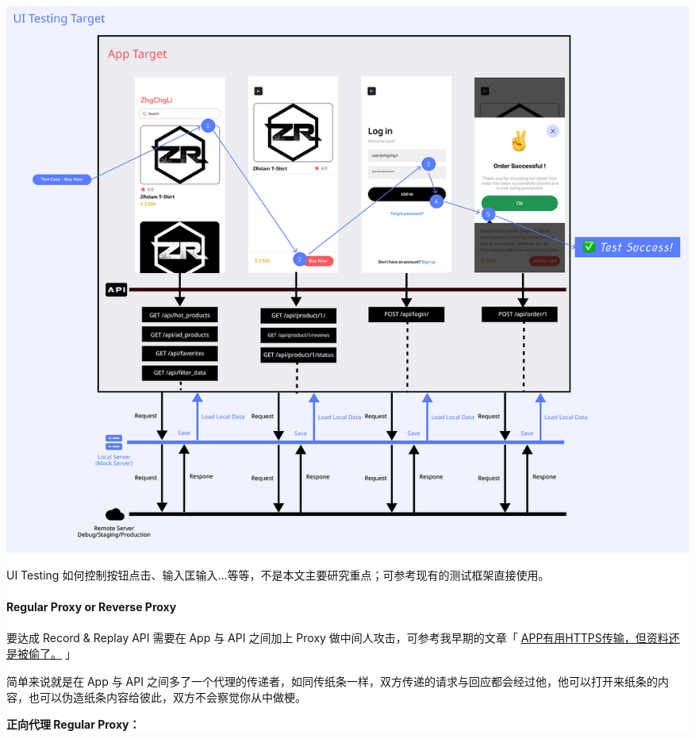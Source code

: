 ![](/assets/5a5c4b25a83d/1*VtCOkH7iply6RQPs9zxJrw.png)



UI Testing 如何控制按钮点击、输入匡输入…等等，不是本文主要研究重点；可参考现有的测试框架直接使用。



#### Regular Proxy or Reverse Proxy



要达成 Record & Replay API 需要在 App 与 API 之间加上 Proxy 做中间人攻击，可参考我早期的文章「 [APP有用HTTPS传输，但资料还是被偷了。](../46410aaada00/) 」



简单来说就是在 App 与 API 之间多了一个代理的传递者，如同传纸条一样，双方传递的请求与回应都会经过他，他可以打开来纸条的内容，也可以伪造纸条内容给彼此，双方不会察觉你从中做梗。



**正向代理 Regular Proxy：**
